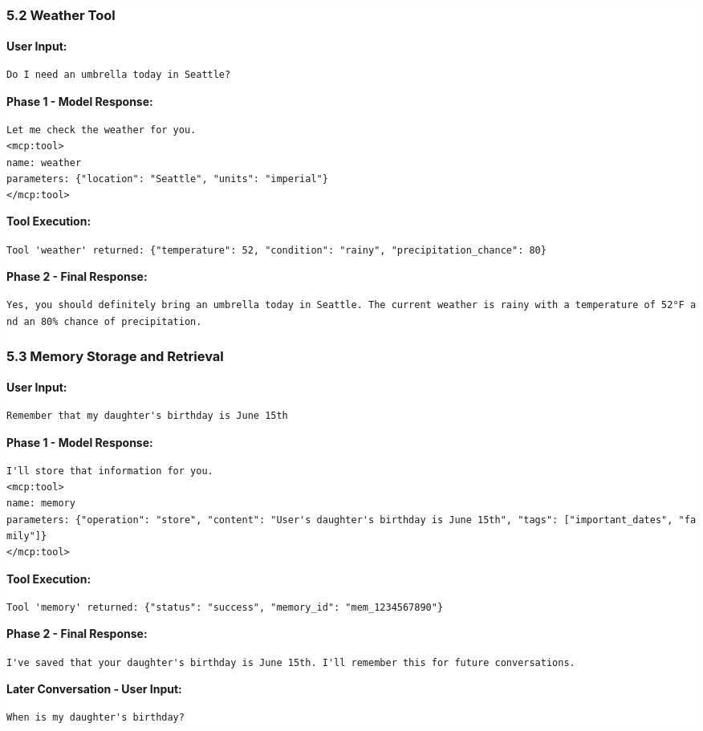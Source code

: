 ### 5.2 Weather Tool

**User Input:**
```
Do I need an umbrella today in Seattle?
```

**Phase 1 - Model Response:**
```
Let me check the weather for you.
<mcp:tool>
name: weather
parameters: {"location": "Seattle", "units": "imperial"}
</mcp:tool>
```

**Tool Execution:**
```
Tool 'weather' returned: {"temperature": 52, "condition": "rainy", "precipitation_chance": 80}
```

**Phase 2 - Final Response:**
```
Yes, you should definitely bring an umbrella today in Seattle. The current weather is rainy with a temperature of 52°F and an 80% chance of precipitation.
```

### 5.3 Memory Storage and Retrieval

**User Input:**
```
Remember that my daughter's birthday is June 15th
```

**Phase 1 - Model Response:**
```
I'll store that information for you.
<mcp:tool>
name: memory
parameters: {"operation": "store", "content": "User's daughter's birthday is June 15th", "tags": ["important_dates", "family"]}
</mcp:tool>
```

**Tool Execution:**
```
Tool 'memory' returned: {"status": "success", "memory_id": "mem_1234567890"}
```

**Phase 2 - Final Response:**
```
I've saved that your daughter's birthday is June 15th. I'll remember this for future conversations.
```

**Later Conversation - User Input:**
```
When is my daughter's birthday?
```
